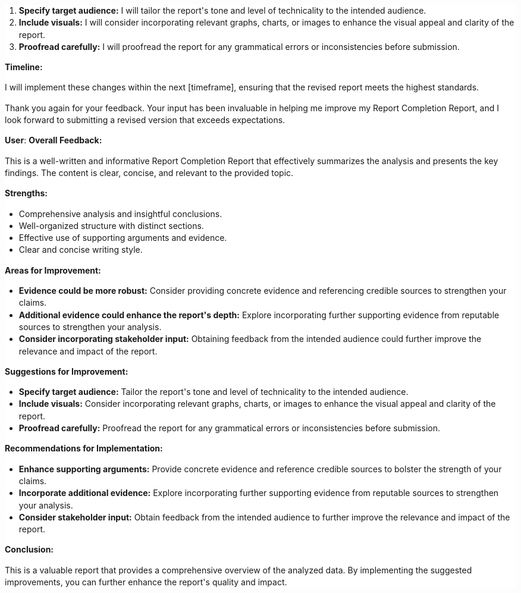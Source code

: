 1. **Specify target audience:** I will tailor the report's tone and level of technicality to the intended audience.
2. **Include visuals:** I will consider incorporating relevant graphs, charts, or images to enhance the visual appeal and clarity of the report.
3. **Proofread carefully:** I will proofread the report for any grammatical errors or inconsistencies before submission.

**Timeline:**

I will implement these changes within the next [timeframe], ensuring that the revised report meets the highest standards.

Thank you again for your feedback. Your input has been invaluable in helping me improve my Report Completion Report, and I look forward to submitting a revised version that exceeds expectations.

**User**: **Overall Feedback:**

This is a well-written and informative Report Completion Report that effectively summarizes the analysis and presents the key findings. The content is clear, concise, and relevant to the provided topic.

**Strengths:**

* Comprehensive analysis and insightful conclusions.
* Well-organized structure with distinct sections.
* Effective use of supporting arguments and evidence.
* Clear and concise writing style.

**Areas for Improvement:**

* **Evidence could be more robust:** Consider providing concrete evidence and referencing credible sources to strengthen your claims.
* **Additional evidence could enhance the report's depth:** Explore incorporating further supporting evidence from reputable sources to strengthen your analysis.
* **Consider incorporating stakeholder input:** Obtaining feedback from the intended audience could further improve the relevance and impact of the report.

**Suggestions for Improvement:**

* **Specify target audience:** Tailor the report's tone and level of technicality to the intended audience.
* **Include visuals:** Consider incorporating relevant graphs, charts, or images to enhance the visual appeal and clarity of the report.
* **Proofread carefully:** Proofread the report for any grammatical errors or inconsistencies before submission.

**Recommendations for Implementation:**

* **Enhance supporting arguments:** Provide concrete evidence and reference credible sources to bolster the strength of your claims.
* **Incorporate additional evidence:** Explore incorporating further supporting evidence from reputable sources to strengthen your analysis.
* **Consider stakeholder input:** Obtain feedback from the intended audience to further improve the relevance and impact of the report.

**Conclusion:**

This is a valuable report that provides a comprehensive overview of the analyzed data. By implementing the suggested improvements, you can further enhance the report's quality and impact.
